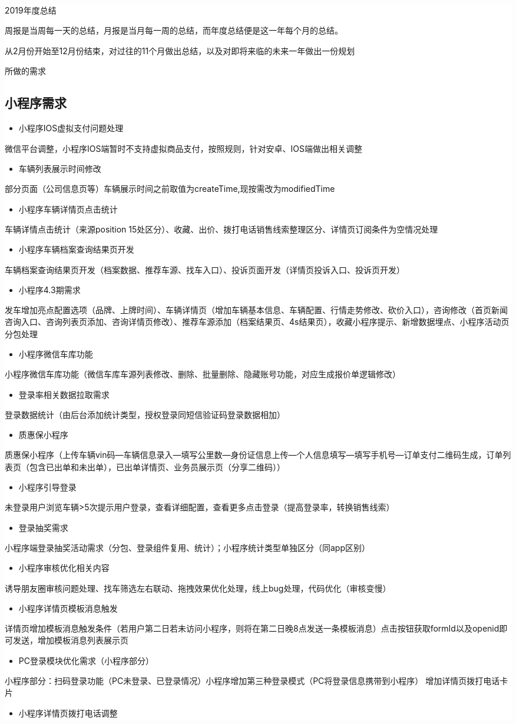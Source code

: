 2019年度总结

周报是当周每一天的总结，月报是当月每一周的总结，而年度总结便是这一年每个月的总结。

从2月份开始至12月份结束，对过往的11个月做出总结，以及对即将来临的未来一年做出一份规划

所做的需求

## 小程序需求

* 小程序IOS虚拟支付问题处理

微信平台调整，小程序IOS端暂时不支持虚拟商品支付，按照规则，针对安卓、IOS端做出相关调整

* 车辆列表展示时间修改  

部分页面（公司信息页等）车辆展示时间之前取值为createTime,现按需改为modifiedTime

* 小程序车辆详情页点击统计  

车辆详情点击统计（来源position  15处区分）、收藏、出价、拨打电话销售线索整理区分、详情页订阅条件为空情况处理

* 小程序车辆档案查询结果页开发

车辆档案查询结果页开发（档案数据、推荐车源、找车入口）、投诉页面开发（详情页投诉入口、投诉页开发）

* 小程序4.3期需求

发车增加亮点配置选项（品牌、上牌时间）、车辆详情页（增加车辆基本信息、车辆配置、行情走势修改、砍价入口），咨询修改（首页新闻咨询入口、咨询列表页添加、咨询详情页修改）、推荐车源添加（档案结果页、4s结果页），收藏小程序提示、新增数据埋点、小程序活动页分包处理

* 小程序微信车库功能

小程序微信车库功能（微信车库车源列表修改、删除、批量删除、隐藏账号功能，对应生成报价单逻辑修改）

* 登录率相关数据拉取需求

登录数据统计（由后台添加统计类型，授权登录同短信验证码登录数据相加）

* 质惠保小程序

质惠保小程序（上传车辆vin码—车辆信息录入—填写公里数—身份证信息上传—个人信息填写—填写手机号—订单支付二维码生成，订单列表页（包含已出单和未出单），已出单详情页、业务员展示页（分享二维码））

* 小程序引导登录   

未登录用户浏览车辆>5次提示用户登录，查看详细配置，查看更多点击登录（提高登录率，转换销售线索）

* 登录抽奖需求   

小程序端登录抽奖活动需求（分包、登录组件复用、统计）；小程序统计类型单独区分（同app区别）

* 小程序审核优化相关内容

诱导朋友圈审核问题处理、找车筛选左右联动、拖拽效果优化处理，线上bug处理，代码优化（审核变慢）

* 小程序详情页模板消息触发   

详情页增加模板消息触发条件（若用户第二日若未访问小程序，则将在第二日晚8点发送一条模板消息）点击按钮获取formId以及openid即可发送，增加模板消息列表展示页

* PC登录模块优化需求（小程序部分）  

小程序部分：扫码登录功能（PC未登录、已登录情况）小程序增加第三种登录模式（PC将登录信息携带到小程序） 增加详情页拨打电话卡片

* 小程序详情页拨打电话调整     
